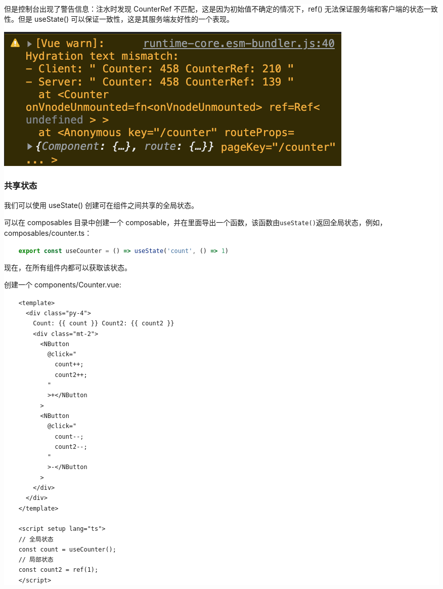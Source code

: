 但是控制台出现了警告信息：注水时发现 CounterRef 不匹配，这是因为初始值不确定的情况下，ref() 无法保证服务端和客户端的状态一致性。但是
useState() 可以保证一致性，这是其服务端友好性的一个表现。

![](img\10\2.png)

### 共享状态

我们可以使用 useState() 创建可在组件之间共享的全局状态。

可以在 composables 目录中创建一个
composable，并在里面导出一个函数，该函数由`useState()`返回全局状态，例如，composables/counter.ts：

```typescript
    export const useCounter = () => useState('count', () => 1)
```

现在，在所有组件内都可以获取该状态。

创建一个 components/Counter.vue:

```vue
    <template>
      <div class="py-4">
        Count: {{ count }} Count2: {{ count2 }}
        <div class="mt-2">
          <NButton
            @click="
              count++;
              count2++;
            "
            >+</NButton
          >
          <NButton
            @click="
              count--;
              count2--;
            "
            >-</NButton
          >
        </div>
      </div>
    </template>
    
    <script setup lang="ts">
    // 全局状态
    const count = useCounter();
    // 局部状态
    const count2 = ref(1);
    </script>
```
